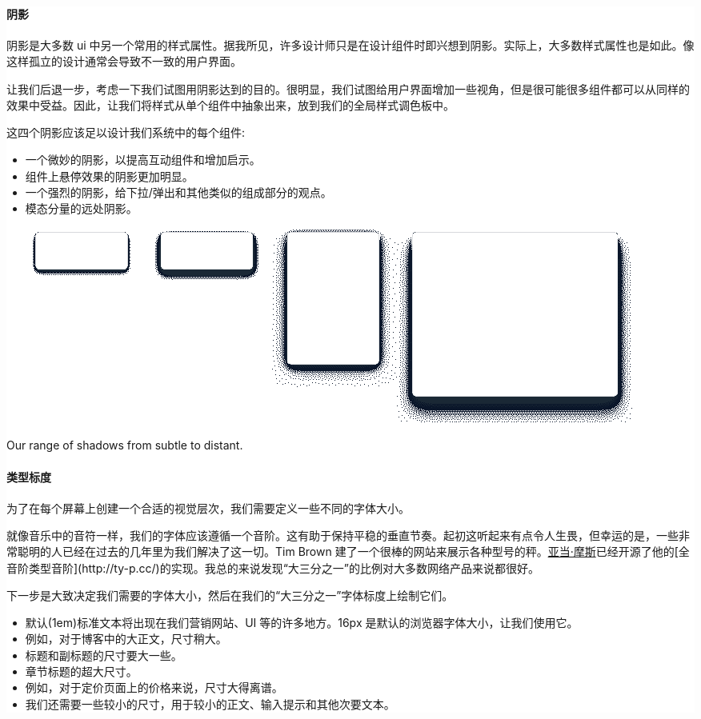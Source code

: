 #### 阴影

阴影是大多数 ui 中另一个常用的样式属性。据我所见，许多设计师只是在设计组件时即兴想到阴影。实际上，大多数样式属性也是如此。像这样孤立的设计通常会导致不一致的用户界面。

让我们后退一步，考虑一下我们试图用阴影达到的目的。很明显，我们试图给用户界面增加一些视角，但是很可能很多组件都可以从同样的效果中受益。因此，让我们将样式从单个组件中抽象出来，放到我们的全局样式调色板中。

这四个阴影应该足以设计我们系统中的每个组件:

*   一个微妙的阴影，以提高互动组件和增加启示。
*   组件上悬停效果的阴影更加明显。
*   一个强烈的阴影，给下拉/弹出和其他类似的组成部分的观点。
*   模态分量的远处阴影。

![1*9v3d-bqpkrQJ8KxASLO_-w](img/bb31c3ede93c4f4271048ebc7b629e7d.png)

Our range of shadows from subtle to distant.

#### 类型标度

为了在每个屏幕上创建一个合适的视觉层次，我们需要定义一些不同的字体大小。

就像音乐中的音符一样，我们的字体应该遵循一个音阶。这有助于保持平稳的垂直节奏。起初这听起来有点令人生畏，但幸运的是，一些非常聪明的人已经在过去的几年里为我们解决了这一切。Tim Brown 建了一个很棒的网站来展示各种型号的秤。[亚当·摩斯](https://twitter.com/mrmrs_)已经开源了他的[全音阶类型音阶](http://ty-p.cc/)的实现。我总的来说发现“大三分之一”的比例对大多数网络产品来说都很好。

下一步是大致决定我们需要的字体大小，然后在我们的“大三分之一”字体标度上绘制它们。

*   默认(1em)标准文本将出现在我们营销网站、UI 等的许多地方。16px 是默认的浏览器字体大小，让我们使用它。
*   例如，对于博客中的大正文，尺寸稍大。
*   标题和副标题的尺寸要大一些。
*   章节标题的超大尺寸。
*   例如，对于定价页面上的价格来说，尺寸大得离谱。
*   我们还需要一些较小的尺寸，用于较小的正文、输入提示和其他次要文本。
